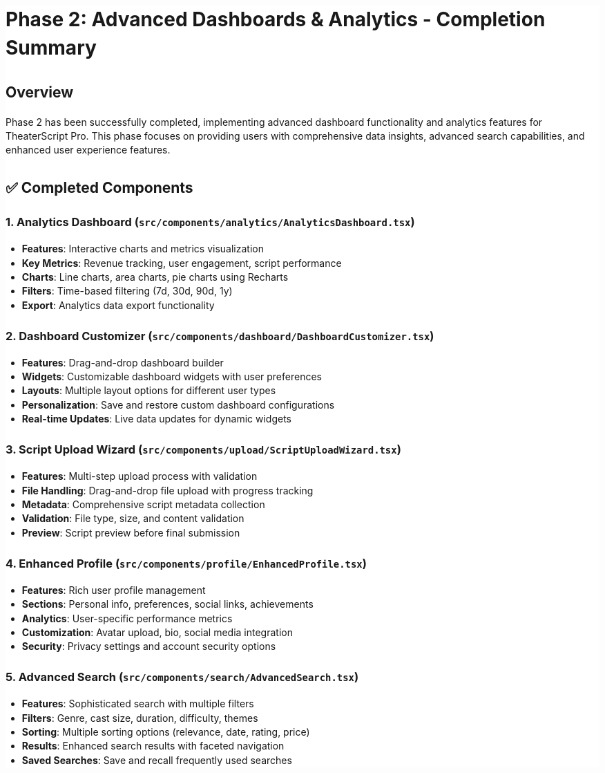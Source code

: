 # Phase 2: Advanced Dashboards & Analytics - Completion Summary

## Overview
Phase 2 has been successfully completed, implementing advanced dashboard functionality and analytics features for TheaterScript Pro. This phase focuses on providing users with comprehensive data insights, advanced search capabilities, and enhanced user experience features.

## ✅ Completed Components

### 1. Analytics Dashboard (`src/components/analytics/AnalyticsDashboard.tsx`)
- **Features**: Interactive charts and metrics visualization
- **Key Metrics**: Revenue tracking, user engagement, script performance
- **Charts**: Line charts, area charts, pie charts using Recharts
- **Filters**: Time-based filtering (7d, 30d, 90d, 1y)
- **Export**: Analytics data export functionality

### 2. Dashboard Customizer (`src/components/dashboard/DashboardCustomizer.tsx`)
- **Features**: Drag-and-drop dashboard builder
- **Widgets**: Customizable dashboard widgets with user preferences
- **Layouts**: Multiple layout options for different user types
- **Personalization**: Save and restore custom dashboard configurations
- **Real-time Updates**: Live data updates for dynamic widgets

### 3. Script Upload Wizard (`src/components/upload/ScriptUploadWizard.tsx`)
- **Features**: Multi-step upload process with validation
- **File Handling**: Drag-and-drop file upload with progress tracking
- **Metadata**: Comprehensive script metadata collection
- **Validation**: File type, size, and content validation
- **Preview**: Script preview before final submission

### 4. Enhanced Profile (`src/components/profile/EnhancedProfile.tsx`)
- **Features**: Rich user profile management
- **Sections**: Personal info, preferences, social links, achievements
- **Analytics**: User-specific performance metrics
- **Customization**: Avatar upload, bio, social media integration
- **Security**: Privacy settings and account security options

### 5. Advanced Search (`src/components/search/AdvancedSearch.tsx`)
- **Features**: Sophisticated search with multiple filters
- **Filters**: Genre, cast size, duration, difficulty, themes
- **Sorting**: Multiple sorting options (relevance, date, rating, price)
- **Results**: Enhanced search results with faceted navigation
- **Saved Searches**: Save and recall frequently used searches
